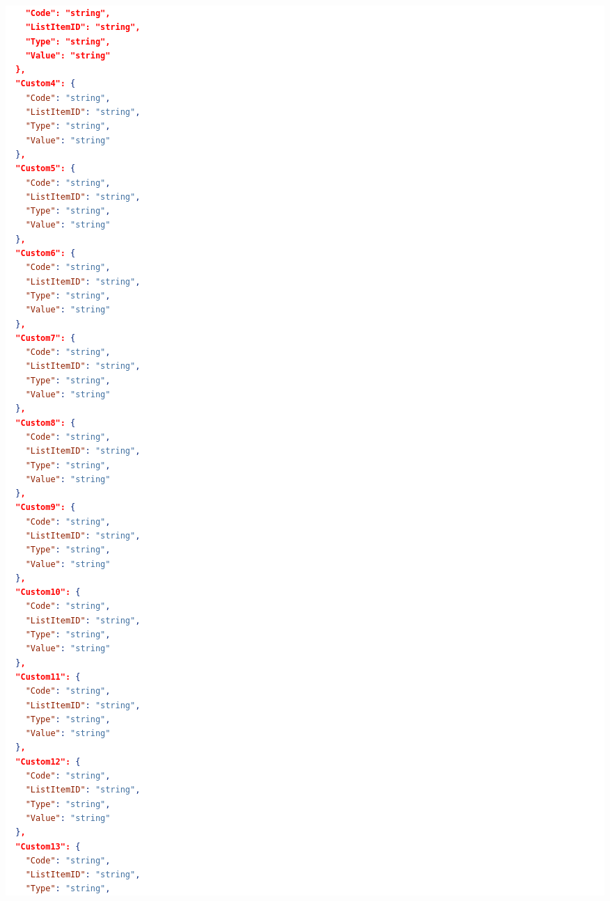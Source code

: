 ```json
    "Code": "string",
    "ListItemID": "string",
    "Type": "string",
    "Value": "string"
  },
  "Custom4": {
    "Code": "string",
    "ListItemID": "string",
    "Type": "string",
    "Value": "string"
  },
  "Custom5": {
    "Code": "string",
    "ListItemID": "string",
    "Type": "string",
    "Value": "string"
  },
  "Custom6": {
    "Code": "string",
    "ListItemID": "string",
    "Type": "string",
    "Value": "string"
  },
  "Custom7": {
    "Code": "string",
    "ListItemID": "string",
    "Type": "string",
    "Value": "string"
  },
  "Custom8": {
    "Code": "string",
    "ListItemID": "string",
    "Type": "string",
    "Value": "string"
  },
  "Custom9": {
    "Code": "string",
    "ListItemID": "string",
    "Type": "string",
    "Value": "string"
  },
  "Custom10": {
    "Code": "string",
    "ListItemID": "string",
    "Type": "string",
    "Value": "string"
  },
  "Custom11": {
    "Code": "string",
    "ListItemID": "string",
    "Type": "string",
    "Value": "string"
  },
  "Custom12": {
    "Code": "string",
    "ListItemID": "string",
    "Type": "string",
    "Value": "string"
  },
  "Custom13": {
    "Code": "string",
    "ListItemID": "string",
    "Type": "string",
```